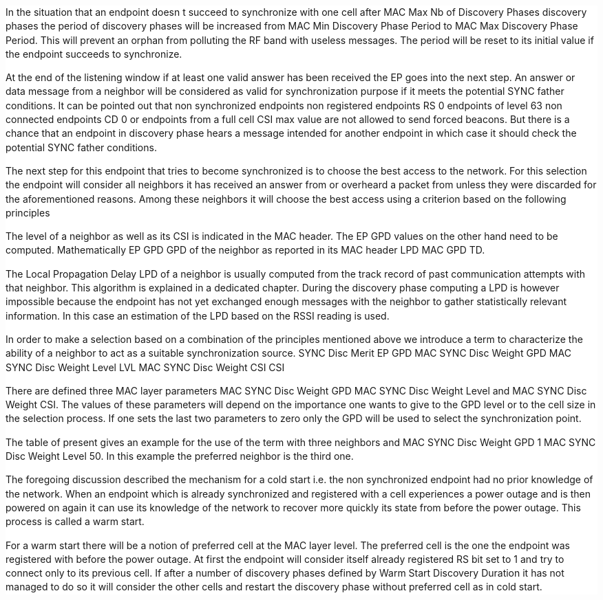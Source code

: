 In the situation that an endpoint doesn t succeed to synchronize with one cell after MAC Max Nb of Discovery Phases discovery phases the period of discovery phases will be increased from MAC Min Discovery Phase Period to MAC Max Discovery Phase Period. This will prevent an orphan from polluting the RF band with useless messages. The period will be reset to its initial value if the endpoint succeeds to synchronize.

At the end of the listening window if at least one valid answer has been received the EP goes into the next step. An answer or data message from a neighbor will be considered as valid for synchronization purpose if it meets the potential SYNC father conditions. It can be pointed out that non synchronized endpoints non registered endpoints RS 0 endpoints of level 63 non connected endpoints CD 0 or endpoints from a full cell CSI max value are not allowed to send forced beacons. But there is a chance that an endpoint in discovery phase hears a message intended for another endpoint in which case it should check the potential SYNC father conditions.

The next step for this endpoint that tries to become synchronized is to choose the best access to the network. For this selection the endpoint will consider all neighbors it has received an answer from or overheard a packet from unless they were discarded for the aforementioned reasons. Among these neighbors it will choose the best access using a criterion based on the following principles 

The level of a neighbor as well as its CSI is indicated in the MAC header. The EP GPD values on the other hand need to be computed. Mathematically EP GPD GPD of the neighbor as reported in its MAC header LPD MAC GPD TD.

The Local Propagation Delay LPD of a neighbor is usually computed from the track record of past communication attempts with that neighbor. This algorithm is explained in a dedicated chapter. During the discovery phase computing a LPD is however impossible because the endpoint has not yet exchanged enough messages with the neighbor to gather statistically relevant information. In this case an estimation of the LPD based on the RSSI reading is used.

In order to make a selection based on a combination of the principles mentioned above we introduce a term to characterize the ability of a neighbor to act as a suitable synchronization source. SYNC Disc Merit EP GPD MAC SYNC Disc Weight GPD MAC SYNC Disc Weight Level LVL MAC SYNC Disc Weight CSI CSI

There are defined three MAC layer parameters MAC SYNC Disc Weight GPD MAC SYNC Disc Weight Level and MAC SYNC Disc Weight CSI. The values of these parameters will depend on the importance one wants to give to the GPD level or to the cell size in the selection process. If one sets the last two parameters to zero only the GPD will be used to select the synchronization point.

The table of present gives an example for the use of the term with three neighbors and MAC SYNC Disc Weight GPD 1 MAC SYNC Disc Weight Level 50. In this example the preferred neighbor is the third one.

The foregoing discussion described the mechanism for a cold start i.e. the non synchronized endpoint had no prior knowledge of the network. When an endpoint which is already synchronized and registered with a cell experiences a power outage and is then powered on again it can use its knowledge of the network to recover more quickly its state from before the power outage. This process is called a warm start.

For a warm start there will be a notion of preferred cell at the MAC layer level. The preferred cell is the one the endpoint was registered with before the power outage. At first the endpoint will consider itself already registered RS bit set to 1 and try to connect only to its previous cell. If after a number of discovery phases defined by Warm Start Discovery Duration it has not managed to do so it will consider the other cells and restart the discovery phase without preferred cell as in cold start.
